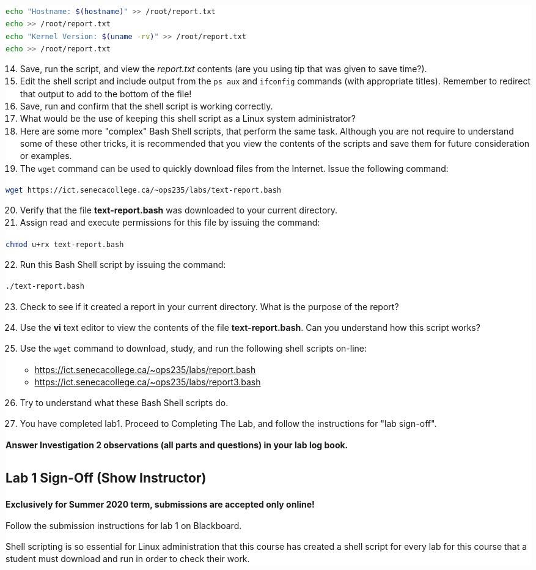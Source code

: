 ```bash
echo "Hostname: $(hostname)" >> /root/report.txt
echo >> /root/report.txt
echo "Kernel Version: $(uname -rv)" >> /root/report.txt
echo >> /root/report.txt
```

  14. Save, run the script, and view the _report.txt_ contents (are you using tip that was given to save time?).
  15. Edit the shell script and include output from the `ps aux` and `ifconfig` commands (with appropriate titles). Remember to redirect that output to add to the bottom of the file!
  16. Save, run and confirm that the shell script is working correctly.
  17. What would be the use of keeping this shell script as a Linux system administrator?
  18. Here are some more "complex" Bash Shell scripts, that perform the same task. Although you are not require to understand some of these other tricks, it is recommended that you view the contents of the scripts and save them for future consideration or examples.
  19. The `wget` command can be used to quickly download files from the Internet. Issue the following command:

```bash
wget https://ict.senecacollege.ca/~ops235/labs/text-report.bash
```

  20. Verify that the file **text-report.bash** was downloaded to your current directory.
  21. Assign read and execute permissions for this file by issuing the command:

```bash
chmod u+rx text-report.bash
```

  22. Run this Bash Shell script by issuing the command:

```bash
./text-report.bash
```

  23. Check to see if it created a report in your current directory. What is the purpose of the report?
  24. Use the **vi** text editor to view the contents of the file **text-report.bash**. Can you understand how this script works?
  25. Use the `wget` command to download, study, and run the following shell scripts on-line:

        - https://ict.senecacollege.ca/~ops235/labs/report.bash
        - https://ict.senecacollege.ca/~ops235/labs/report3.bash

  26. Try to understand what these Bash Shell scripts do.
  27. You have completed lab1. Proceed to Completing The Lab, and follow the instructions for "lab sign-off".

**Answer Investigation 2 observations (all parts and questions) in your lab log book.**

## Lab 1 Sign-Off (Show Instructor)

**Exclusively for Summer 2020 term, submissions are accepted only online!**

Follow the submission instructions for lab 1 on Blackboard.

Shell scripting is so essential for Linux administration that this course has created a shell script for every lab for this course that a student must download and run in order to check their work.
